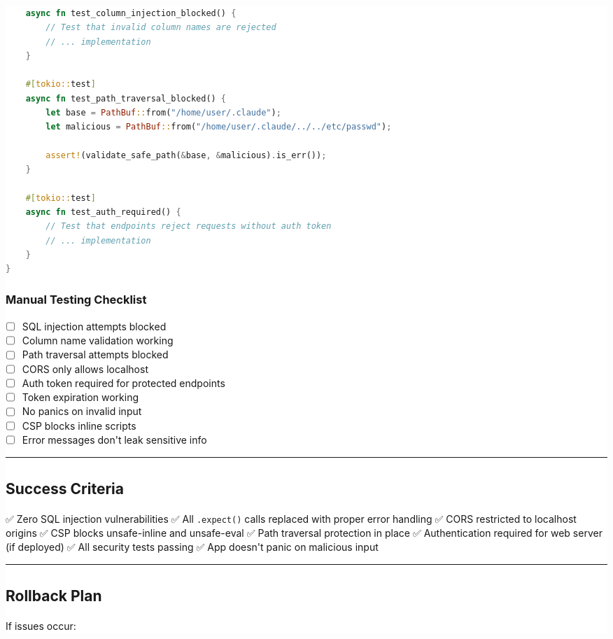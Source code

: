 ```rust
    async fn test_column_injection_blocked() {
        // Test that invalid column names are rejected
        // ... implementation
    }

    #[tokio::test]
    async fn test_path_traversal_blocked() {
        let base = PathBuf::from("/home/user/.claude");
        let malicious = PathBuf::from("/home/user/.claude/../../etc/passwd");

        assert!(validate_safe_path(&base, &malicious).is_err());
    }

    #[tokio::test]
    async fn test_auth_required() {
        // Test that endpoints reject requests without auth token
        // ... implementation
    }
}
```

### Manual Testing Checklist

- [ ] SQL injection attempts blocked
- [ ] Column name validation working
- [ ] Path traversal attempts blocked
- [ ] CORS only allows localhost
- [ ] Auth token required for protected endpoints
- [ ] Token expiration working
- [ ] No panics on invalid input
- [ ] CSP blocks inline scripts
- [ ] Error messages don't leak sensitive info

---

## Success Criteria

✅ Zero SQL injection vulnerabilities
✅ All `.expect()` calls replaced with proper error handling
✅ CORS restricted to localhost origins
✅ CSP blocks unsafe-inline and unsafe-eval
✅ Path traversal protection in place
✅ Authentication required for web server (if deployed)
✅ All security tests passing
✅ App doesn't panic on malicious input

---

## Rollback Plan

If issues occur:
